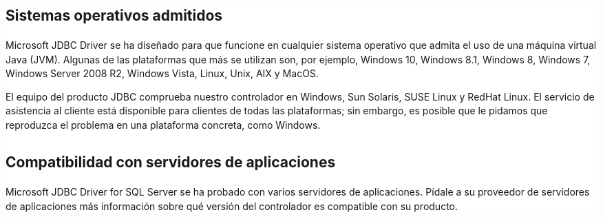 ## <a name="supported-operating-systems"></a>Sistemas operativos admitidos  
 Microsoft JDBC Driver se ha diseñado para que funcione en cualquier sistema operativo que admita el uso de una máquina virtual Java (JVM). Algunas de las plataformas que más se utilizan son, por ejemplo, Windows 10, Windows 8.1, Windows 8, Windows 7, Windows Server 2008 R2, Windows Vista, Linux, Unix, AIX y MacOS.  
  
 El equipo del producto JDBC comprueba nuestro controlador en Windows, Sun Solaris, SUSE Linux y RedHat Linux.  El servicio de asistencia al cliente está disponible para clientes de todas las plataformas; sin embargo, es posible que le pidamos que reproduzca el problema en una plataforma concreta, como Windows.  
  
## <a name="application-server-support"></a>Compatibilidad con servidores de aplicaciones  
 Microsoft JDBC Driver for SQL Server se ha probado con varios servidores de aplicaciones.  Pídale a su proveedor de servidores de aplicaciones más información sobre qué versión del controlador es compatible con su producto.  
  
  
